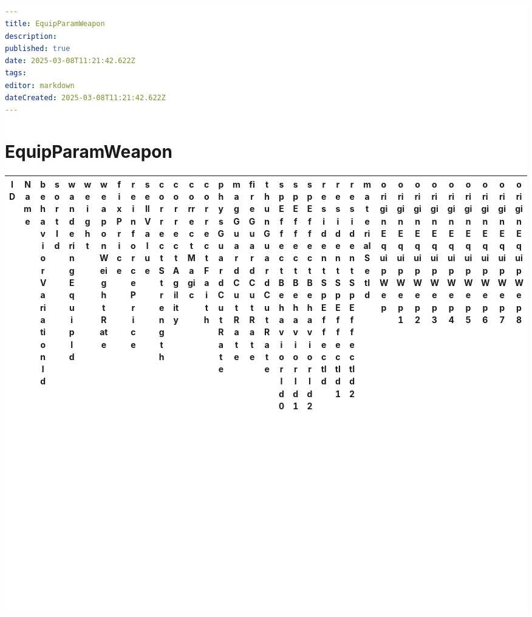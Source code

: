 ```yaml
---
title: EquipParamWeapon
description: 
published: true
date: 2025-03-08T11:21:42.622Z
tags: 
editor: markdown
dateCreated: 2025-03-08T11:21:42.622Z
---
```


# EquipParamWeapon
|ID     |Name|behaviorVariationId|sortId|wanderingEquipId|weight|weaponWeightRate|fixPrice|reinforcePrice|sellValue|correctStrength|correctAgility|correctMagic|correctFaith|physGuardCutRate|magGuardCutRate|fireGuardCutRate|thunGuardCutRate|spEffectBehaviorId0|spEffectBehaviorId1|spEffectBehaviorId2|residentSpEffectId|residentSpEffectId1|residentSpEffectId2|materialSetId|originEquipWep|originEquipWep1|originEquipWep2|originEquipWep3|originEquipWep4|originEquipWep5|originEquipWep6|originEquipWep7|originEquipWep8|originEquipWep9|originEquipWep10|originEquipWep11|originEquipWep12|originEquipWep13|originEquipWep14|originEquipWep15|weakA_DamageRate|weakB_DamageRate|weakC_DamageRate|weakD_DamageRate|vagrantItemLotId|vagrantBonusEneDropItemLotId|vagrantItemEneDropItemLotId|equipModelId|iconId|durability|durabilityMax|attackThrowEscape|parryDamageLife|attackBasePhysics|attackBaseMagic|attackBaseFire|attackBaseThunder|attackBaseStamina|saWeaponDamage|saDurability|guardAngle|staminaGuardDef|reinforceTypeId|trophySGradeId|trophySeqId|throwAtkRate|bowDistRate|equipModelCategory|equipModelGender|weaponCategory|wepmotionCategory|guardmotionCategory|atkMaterial|defSeMaterial1|correctType_Physics|spAttribute|spAtkcategory|wepmotionOneHandId|wepmotionBothHandId|properStrength|properAgility|properMagic|properFaith|overStrength|attackBaseParry|defenseBaseParry|guardBaseRepel|attackBaseRepel|guardCutCancelRate|guardLevel|slashGuardCutRate|lightHitGuardCutRate|thrustGuardCutRate|poisonGuardResist|diseaseGuardResist|bloodGuardResist|curseGuardResist|isDurabilityDivergence|rightHandEquipable|leftHandEquipable|bothHandEquipable|arrowSlotEquipable|boltSlotEquipable|enableGuard|enableParry|enableMagic|enableSorcery|enableMiracle|enableVowMagic|isNormalAttackType|isBlowAttackType|isSlashAttackType|isThrustAttackType|isEnhance|isHeroPointCorrect|isCustom|disableBaseChangeReset|disableRepair|isDarkHand|simpleModelForDlc|lanternWep|isVersusGhostWep|baseChangeCategory|isDragonSlayer|isDeposit|disableMultiDropShare|isDiscard|isDrop|isNoticeLog|isNoticeDialog|pad1|defSfxMaterial1|wepCollidableType0|wepCollidableType1|staminaJustGuardDef|traceSfxId0|traceDmyIdHead0|traceDmyIdTail0|traceSfxId1|traceDmyIdHead1|traceDmyIdTail1|traceSfxId2|traceDmyIdHead2|traceDmyIdTail2|traceSfxId3|traceDmyIdHead3|traceDmyIdTail3|traceSfxId4|traceDmyIdHead4|traceDmyIdTail4|traceSfxId5|traceDmyIdHead5|traceDmyIdTail5|traceSfxId6|traceDmyIdHead6|traceDmyIdTail6|traceSfxId7|traceDmyIdHead7|traceDmyIdTail7|defSfxMaterial2|defSeMaterial2|absorpParamId|toughnessCorrectRate|isValidTough_ProtSADmg|isDualBlade|isAutoEquip|isEnableEmergencyStep|invisibleOnRemo|pad2|correctType_Magic|correctType_Fire|correctType_Thunder|weakE_DamageRate|weakF_DamageRate|darkGuardCutRate|attackBaseDark|correctType_Dark|correctType_Poison|swordArtsId|correctType_Blood|properLuck|freezeGuardResist|autoReplenishType|swordArtsParamId|correctLuck|arrowBoltEquipId|residentSfxId_1|residentSfxId_2|residentSfxId_3|residentSfxId_4|residentSfx_DmyId_1|residentSfx_DmyId_2|residentSfx_DmyId_3|residentSfx_DmyId_4|residentSfx_1_IsVisibleForHang|residentSfx_2_IsVisibleForHang|residentSfx_3_IsVisibleForHang|residentSfx_4_IsVisibleForHang|isSoulParamIdChange_model0|isSoulParamIdChange_model1|isSoulParamIdChange_model2|isSoulParamIdChange_model3|DerivationLevelType|enchantSfxSize|compTrophySedId|pad3      |wepTypeForText|physGuardCutRate_MaxCorrect|magGuardCutRate_MaxCorrect|fireGuardCutRate_MaxCorrect|thunGuardCutRate_MaxCorrect|darkGuardCutRate_MaxCorrect|poisonGuardResist_MaxCorrect|diseaseGuardResist_MaxCorrect|bloodGuardResist_MaxCorrect|curseGuardResist_MaxCorrect|freezeGuardResist_MaxCorrect|staminaGuardDef_MaxCorrect|staminaConsumptionRate|vsPlayerDmgCorrectRate_Physics|vsPlayerDmgCorrectRate_Magic|vsPlayerDmgCorrectRate_Fire|vsPlayerDmgCorrectRate_Thunder|vsPlayerDmgCorrectRate_Dark|vsPlayerDmgCorrectRate_Poison|vsPlayerDmgCorrectRate_Blood|vsPlayerDmgCorrectRate_Freeze|attainmentWepStatusStr|attainmentWepStatusDex|attainmentWepStatusMag|attainmentWepStatusFai|attainmentWepStatusLuc|attackElementCorrectId|saleValue|reinforceShopCategory|maxArrowQuantity|wepSeIdOffset|pad4|baseChangePrice|levelSyncCorrectId|knockBackCutRate_vsPlayer_Guard|knockBackCutRate_vsPlayer_JustGuard|knockBackCutRate_vsEnemy_Guard|knockBackCutRate_vsEnemy_JustGuard|neutralAttackCutRate|ninsatsuAttackCutRate|heavyHitAttackCutRate|antiGroundAttackCutRate|antiAirAttackCutRate|lightShootAttackCutRate|resourceItemA|resourceItemB|resourceItemC|itemUIDisplayType|actionUnlockParamId|firstGetEventFlagId|poisonJustGuardResist|diseaseJustGuardResist|bloodJustGuardResist|curseJustGuardResist|freezeJustGuardResist|attriAAttackCutRate|attriBAttackCutRate|attriCAttackCutRate|physJustGuardCutRate|magJustGuardCutRate|fireJustGuardCutRate|thunJustGuardCutRate|darkJustGuardCutRate|staminaAttackPowerRate|passiveStaminaAtkRate|
|-------|-|----|----|----|-|-|-|-|--|--|--|-|---|---|---|---|-|--|--|--|------|------|------|------|----|----|----|----|----|----|----|----|----|----|----|--|--|--|--|--|-|-|-|-|--|--|--|----|----|-|-|-|--|--|--|--|--|---|--|-|---|--|----|--|--|---|--|-|-|-|--|-|-|---|-|-|---|--|-|-|-|-|-|--|-|-|--|--|-|-|-|-|-|-|---|---|-|-|-|-|-|-|-|-|-|-|-|-|-|-|-|-|-|-|-|-|-|-|-|-|-|-|-|-|-|-|-|-|-|-|-|---|-|-|--|------|---|---|--|--|--|--|--|--|--|--|--|--|--|--|--|--|--|--|--|--|--|--|--|---|---|----|-|-|-|-|-|-|-|-|-|-|-|-|---|--|-|-|-|-|-|-|-|-|-|-|--|--|--|--|--|--|--|--|-|-|-|-|-|-|-|-|-|-|--|----------|-|-|-|-|-|-|-|-|-|-|-|-|-|-|-|-|-|-|-|-|-|--|--|--|--|--|-|---|-|-|-|-|----|--|-|-|-|-|-|-|-|-|-|-|-|-|-|-|------|--|-|---|---|-|-|-|-|-|---|---|---|-|---|-|---|
